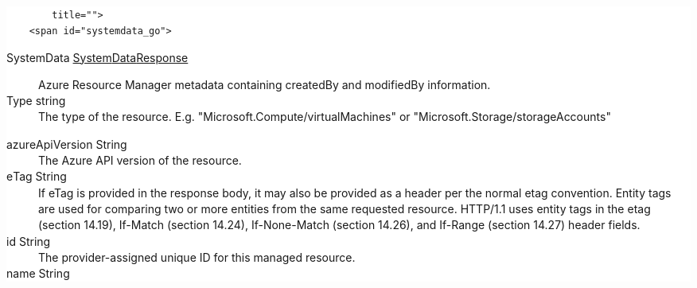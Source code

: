             title="">
        <span id="systemdata_go">
<a data-swiftype-name="resource-property" data-swiftype-type="text" href="#systemdata_go" style="color: inherit; text-decoration: inherit;">System<wbr>Data</a>
</span>
        <span class="property-indicator"></span>
        <span class="property-type"><a href="#systemdataresponse">System<wbr>Data<wbr>Response</a></span>
    </dt>
    <dd>Azure Resource Manager metadata containing createdBy and modifiedBy information.</dd><dt class="property-"
            title="">
        <span id="type_go">
<a data-swiftype-name="resource-property" data-swiftype-type="text" href="#type_go" style="color: inherit; text-decoration: inherit;">Type</a>
</span>
        <span class="property-indicator"></span>
        <span class="property-type">string</span>
    </dt>
    <dd>The type of the resource. E.g. &quot;Microsoft.Compute/virtualMachines&quot; or &quot;Microsoft.Storage/storageAccounts&quot;</dd></dl>
</pulumi-choosable>
</div>

<div>
<pulumi-choosable type="language" values="java">
<dl class="resources-properties"><dt class="property-"
            title="">
        <span id="azureapiversion_java">
<a data-swiftype-name="resource-property" data-swiftype-type="text" href="#azureapiversion_java" style="color: inherit; text-decoration: inherit;">azure<wbr>Api<wbr>Version</a>
</span>
        <span class="property-indicator"></span>
        <span class="property-type">String</span>
    </dt>
    <dd>The Azure API version of the resource.</dd><dt class="property-"
            title="">
        <span id="etag_java">
<a data-swiftype-name="resource-property" data-swiftype-type="text" href="#etag_java" style="color: inherit; text-decoration: inherit;">e<wbr>Tag</a>
</span>
        <span class="property-indicator"></span>
        <span class="property-type">String</span>
    </dt>
    <dd>If eTag is provided in the response body, it may also be provided as a header per the normal etag convention.  Entity tags are used for comparing two or more entities from the same requested resource. HTTP/1.1 uses entity tags in the etag (section 14.19), If-Match (section 14.24), If-None-Match (section 14.26), and If-Range (section 14.27) header fields.</dd><dt class="property-"
            title="">
        <span id="id_java">
<a data-swiftype-name="resource-property" data-swiftype-type="text" href="#id_java" style="color: inherit; text-decoration: inherit;">id</a>
</span>
        <span class="property-indicator"></span>
        <span class="property-type">String</span>
    </dt>
    <dd>The provider-assigned unique ID for this managed resource.</dd><dt class="property-"
            title="">
        <span id="name_java">
<a data-swiftype-name="resource-property" data-swiftype-type="text" href="#name_java" style="color: inherit; text-decoration: inherit;">name</a>
</span>
        <span class="property-indicator"></span>
        <span class="property-type">String</span>
    </dt>